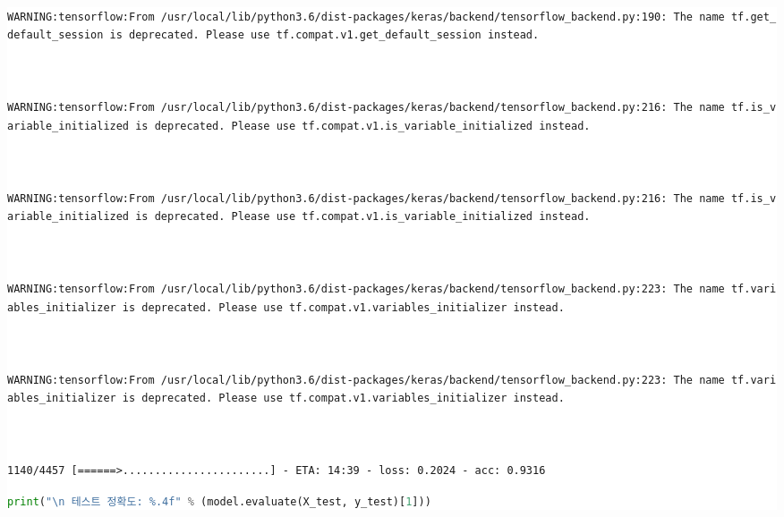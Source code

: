 
    WARNING:tensorflow:From /usr/local/lib/python3.6/dist-packages/keras/backend/tensorflow_backend.py:190: The name tf.get_default_session is deprecated. Please use tf.compat.v1.get_default_session instead.
    
    

    WARNING:tensorflow:From /usr/local/lib/python3.6/dist-packages/keras/backend/tensorflow_backend.py:216: The name tf.is_variable_initialized is deprecated. Please use tf.compat.v1.is_variable_initialized instead.
    
    

    WARNING:tensorflow:From /usr/local/lib/python3.6/dist-packages/keras/backend/tensorflow_backend.py:216: The name tf.is_variable_initialized is deprecated. Please use tf.compat.v1.is_variable_initialized instead.
    
    

    WARNING:tensorflow:From /usr/local/lib/python3.6/dist-packages/keras/backend/tensorflow_backend.py:223: The name tf.variables_initializer is deprecated. Please use tf.compat.v1.variables_initializer instead.
    
    

    WARNING:tensorflow:From /usr/local/lib/python3.6/dist-packages/keras/backend/tensorflow_backend.py:223: The name tf.variables_initializer is deprecated. Please use tf.compat.v1.variables_initializer instead.
    
    

    1140/4457 [======>.......................] - ETA: 14:39 - loss: 0.2024 - acc: 0.9316


```python
print("\n 테스트 정확도: %.4f" % (model.evaluate(X_test, y_test)[1]))
```


```python

```
